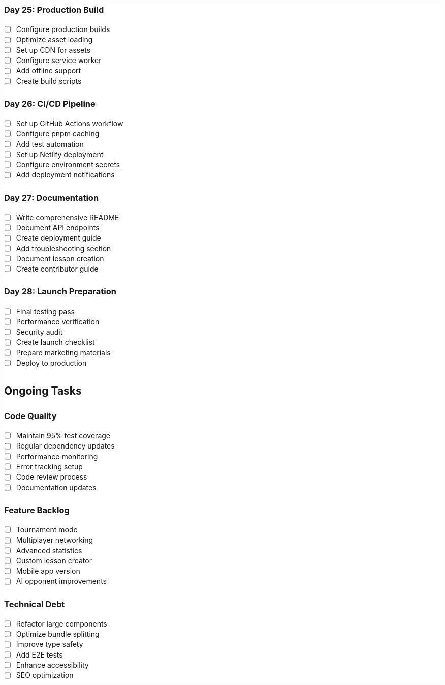 ### Day 25: Production Build
- [ ] Configure production builds
- [ ] Optimize asset loading
- [ ] Set up CDN for assets
- [ ] Configure service worker
- [ ] Add offline support
- [ ] Create build scripts

### Day 26: CI/CD Pipeline
- [ ] Set up GitHub Actions workflow
- [ ] Configure pnpm caching
- [ ] Add test automation
- [ ] Set up Netlify deployment
- [ ] Configure environment secrets
- [ ] Add deployment notifications

### Day 27: Documentation
- [ ] Write comprehensive README
- [ ] Document API endpoints
- [ ] Create deployment guide
- [ ] Add troubleshooting section
- [ ] Document lesson creation
- [ ] Create contributor guide

### Day 28: Launch Preparation
- [ ] Final testing pass
- [ ] Performance verification
- [ ] Security audit
- [ ] Create launch checklist
- [ ] Prepare marketing materials
- [ ] Deploy to production

## Ongoing Tasks

### Code Quality
- [ ] Maintain 95% test coverage
- [ ] Regular dependency updates
- [ ] Performance monitoring
- [ ] Error tracking setup
- [ ] Code review process
- [ ] Documentation updates

### Feature Backlog
- [ ] Tournament mode
- [ ] Multiplayer networking
- [ ] Advanced statistics
- [ ] Custom lesson creator
- [ ] Mobile app version
- [ ] AI opponent improvements

### Technical Debt
- [ ] Refactor large components
- [ ] Optimize bundle splitting
- [ ] Improve type safety
- [ ] Add E2E tests
- [ ] Enhance accessibility
- [ ] SEO optimization